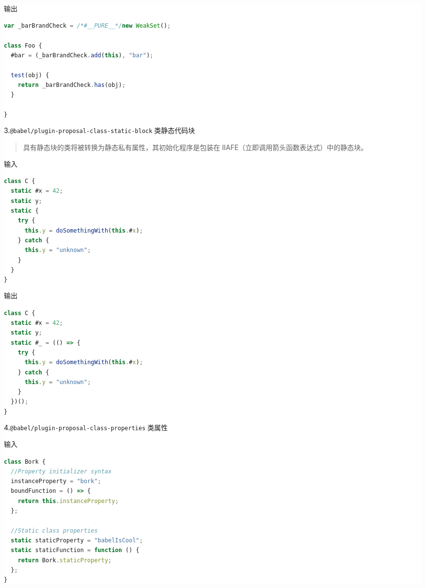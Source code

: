 输出

```js
var _barBrandCheck = /*#__PURE__*/new WeakSet();

class Foo {
  #bar = (_barBrandCheck.add(this), "bar");

  test(obj) {
    return _barBrandCheck.has(obj);
  }

}
```

3.`@babel/plugin-proposal-class-static-block` 类静态代码块

> 具有静态块的类将被转换为静态私有属性，其初始化程序是包装在 IIAFE（立即调用箭头函数表达式）中的静态块。

输入

```js
class C {
  static #x = 42;
  static y;
  static {
    try {
      this.y = doSomethingWith(this.#x);
    } catch {
      this.y = "unknown";
    }
  }
}
```

输出

```js
class C {
  static #x = 42;
  static y;
  static #_ = (() => {
    try {
      this.y = doSomethingWith(this.#x);
    } catch {
      this.y = "unknown";
    }
  })();
}
```

4.`@babel/plugin-proposal-class-properties` 类属性

输入

```js
class Bork {
  //Property initializer syntax
  instanceProperty = "bork";
  boundFunction = () => {
    return this.instanceProperty;
  };

  //Static class properties
  static staticProperty = "babelIsCool";
  static staticFunction = function () {
    return Bork.staticProperty;
  };
}
```